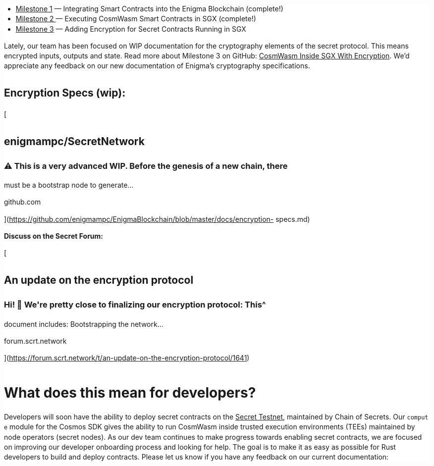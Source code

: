   * [Milestone 1](https://github.com/enigmampc/SecretNetwork/milestone/1) — Integrating Smart Contracts into the Enigma Blockchain (complete!)
  * [Milestone 2 ](https://github.com/enigmampc/SecretNetwork/milestone/2)— Executing CosmWasm Smart Contracts in SGX (complete!)
  * [Milestone 3](https://github.com/enigmampc/SecretNetwork/milestone/3) — Adding Encryption for Secret Contracts Running in SGX

Lately, our team has been focused on WIP documentation for the cryptography
elements of the secret protocol. This means encrypted inputs, outputs and
state. Read more about Milestone 3 on GitHub: [CosmWasm Inside SGX With
Encryption](https://github.com/enigmampc/EnigmaBlockchain/milestone/3). We’d
appreciate any feedback on our new documentation of Enigma’s cryptography
specifications.

## Encryption Specs (wip):

[

## enigmampc/SecretNetwork

### ⚠️ This is a very advanced WIP. Before the genesis of a new chain, there
must be a bootstrap node to generate…

github.com

](https://github.com/enigmampc/EnigmaBlockchain/blob/master/docs/encryption-
specs.md)

 **Discuss on the Secret Forum:**

[

## An update on the encryption protocol

### Hi! 👋 We're pretty close to finalizing our encryption protocol: This^
document includes: Bootstrapping the network…

forum.scrt.network

](https://forum.scrt.network/t/an-update-on-the-encryption-protocol/1641)

# What does this mean for developers?

Developers will soon have the ability to deploy secret contracts on the
[Secret Testnet](https://github.com/chainofsecrets/secrettestnet.io),
maintained by Chain of Secrets. Our `compute` module for the Cosmos SDK gives
the ability to run CosmWasm inside trusted execution environments (TEEs)
maintained by node operators (secret nodes). As our dev team continues to make
progress towards enabling secret contracts, we are focused on improving our
developer onboarding process and looking for help. The goal is to make it as
easy as possible for Rust developers to build and deploy contracts. Please let
us know if you have any feedback on our current documentation:

